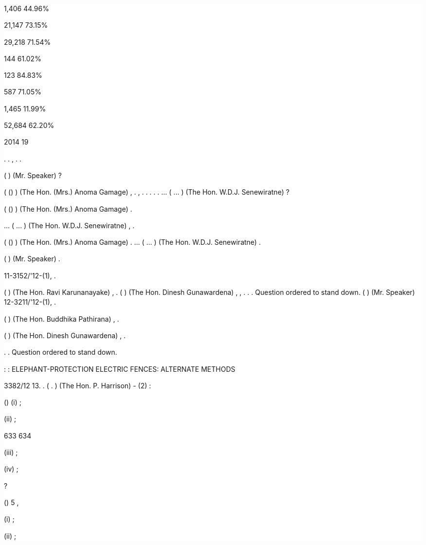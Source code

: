 1,406 44.96%

21,147 73.15%

29,218 71.54%

144 61.02%

123 84.83%

587 71.05%

1,465 11.99%

52,684 62.20%

2014 19

. . , . .

( ) (Mr. Speaker) ?

( () ) (The Hon. (Mrs.) Anoma Gamage) , . , . . . . . ... ( ... ) (The Hon. W.D.J. Senewiratne) ?

( () ) (The Hon. (Mrs.) Anoma Gamage) .

... ( ... ) (The Hon. W.D.J. Senewiratne) , .

( () ) (The Hon. (Mrs.) Anoma Gamage) . ... ( ... ) (The Hon. W.D.J. Senewiratne) .

( ) (Mr. Speaker) .

11-3152/'12-(1), .

( ) (The Hon. Ravi Karunanayake) , . ( ) (The Hon. Dinesh Gunawardena) , , . . . Question ordered to stand down. ( ) (Mr. Speaker) 12-3211/'12-(1), .

( ) (The Hon. Buddhika Pathirana) , .

( ) (The Hon. Dinesh Gunawardena) , .

. . Question ordered to stand down.

: : ELEPHANT-PROTECTION ELECTRIC FENCES: ALTERNATE METHODS

3382/12 13. . ( . ) (The Hon. P. Harrison) - (2) :

() (i) ;

(ii) ;

633 634

(iii) ;

(iv) ;

?

() 5 ,

(i) ;

(ii) ;
